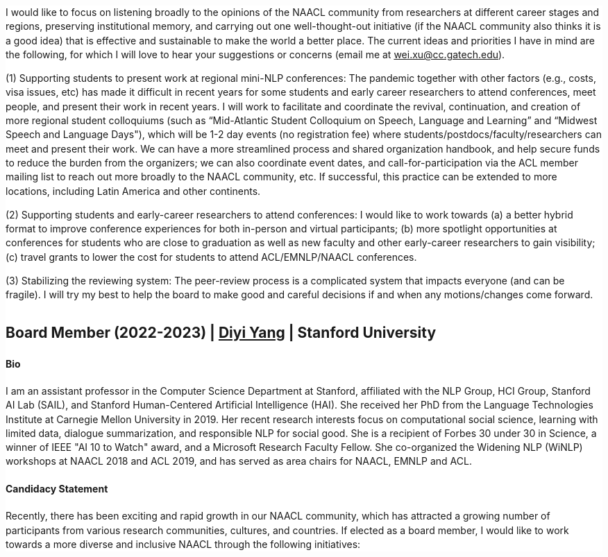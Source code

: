 I would like to focus on listening broadly to the opinions of the NAACL community from researchers at different career stages and regions, preserving institutional memory, and carrying out one well-thought-out initiative (if the NAACL community also thinks it is a good idea) that is effective and sustainable to make the world a better place. The current ideas and priorities I have in mind are the following, for which I will love to hear your suggestions or concerns (email me at wei.xu@cc.gatech.edu).

(1) Supporting students to present work at regional mini-NLP conferences: The pandemic together with other factors (e.g., costs, visa issues, etc) has made it difficult in recent years for some students and early career researchers to attend conferences, meet people, and present their work in recent years. I will work to facilitate and coordinate the revival, continuation, and creation of more regional student colloquiums (such as “Mid-Atlantic Student Colloquium on Speech, Language and Learning” and “Midwest Speech and Language Days"), which will be 1-2 day events (no registration fee) where students/postdocs/faculty/researchers can meet and present their work. We can have a more streamlined process and shared organization handbook, and help secure funds to reduce the burden from the organizers; we can also coordinate event dates, and call-for-participation via the ACL member mailing list to reach out more broadly to the NAACL community, etc. If successful, this practice can be extended to more locations, including Latin America and other continents.

(2) Supporting students and early-career researchers to attend conferences: I would like to work towards (a) a better hybrid format to improve conference experiences for both in-person and virtual participants; (b) more spotlight opportunities at conferences for students who are close to graduation as well as new faculty and other early-career researchers to gain visibility; (c) travel grants to lower the cost for students to attend ACL/EMNLP/NAACL conferences.

(3) Stabilizing the reviewing system: The peer-review process is a complicated system that impacts everyone (and can be fragile). I will try my best to help the board to make good and careful decisions if and when any motions/changes come forward.


Board Member (2022-2023) | [Diyi Yang](https://www.cc.gatech.edu/~dyang888/) | Stanford University 
------------------------------------



#### Bio
I am an assistant professor in the Computer Science Department at Stanford, affiliated with the NLP Group, HCI Group, Stanford AI Lab (SAIL), and Stanford Human-Centered Artificial Intelligence (HAI). She received her PhD
from the Language Technologies Institute at Carnegie Mellon University
in 2019. Her recent research interests focus on computational social
science, learning with limited data, dialogue summarization, and
responsible NLP for social good.  She is a recipient of Forbes 30
under 30 in Science, a winner of IEEE "AI 10 to Watch" award, and a
Microsoft Research Faculty Fellow. She co-organized the Widening NLP
(WiNLP) workshops at NAACL 2018 and ACL 2019, and has served as area
chairs for NAACL, EMNLP and ACL.

#### Candidacy Statement
Recently, there has been exciting and rapid growth in our NAACL
community, which has attracted a growing number of participants from
various research communities, cultures, and countries. If elected as a
board member, I would like to work towards a more diverse and
inclusive NAACL through the following initiatives:
